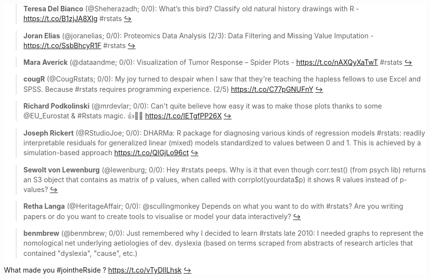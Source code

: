 > **Teresa Del Bianco** (@Sheherazadh; 0/0): What’s this bird? Classify old natural history drawings with R - https://t.co/B1zjJA8Xlg #rstats  [&#8618;](https://twitter.com/dataandme/status/1034555263725043712)




> **Joran Elias** (@joranelias; 0/0): Proteomics Data Analysis (2/3): Data Filtering and Missing Value Imputation - https://t.co/SsbBhcyR1F #rstats  [&#8618;](https://twitter.com/dataandme/status/1034528857930575872)




> **Mara Averick** (@dataandme; 0/0): Visualization of Tumor Response – Spider Plots - https://t.co/nAXQyXaTwT #rstats  [&#8618;](https://twitter.com/dataandme/status/1034507525603897350)




> **cougR** (@CougRstats; 0/0): My joy turned to despair when I saw that they're teaching the hapless fellows to use Excel and SPSS. Because #rstats requires programming experience. (2/5) https://t.co/C77pGNUFnY  [&#8618;](https://twitter.com/dataandme/status/1034554266189541376)




> **Richard Podkolinski** (@mrdevlar; 0/0): Can't quite believe how easy it was to make those plots thanks to some @EU_Eurostat &amp; #Rstats magic. 👍💖😁 https://t.co/IETgfPP26X  [&#8618;](https://twitter.com/dataandme/status/1034554029622349824)




> **Joseph Rickert** (@RStudioJoe; 0/0): DHARMa: R package for diagnosing various kinds of regression models #rstats: readily interpretable residuals for generalized linear (mixed) models standardized to values between 0 and 1. This is achieved by a simulation-based approach https://t.co/QlGjLo96ct  [&#8618;](https://twitter.com/dataandme/status/1034552573204869120)




> **Sewolt von Lewenburg** (@lewenburg; 0/0): Hey #rstats peeps. Why is it that even though corr.test() (from psych lib) returns an S3 object that contains as matrix of p values, when called with corrplot(yourdata$p) it shows R values instead of p-values?  [&#8618;](https://twitter.com/dataandme/status/1034551154057850882)




> **Retha Langa** (@HeritageAffair; 0/0): @scullingmonkey Depends on what you want to do with #rstats? Are you writing papers or do you want to create tools to visualise or model your data interactively?  [&#8618;](https://twitter.com/dataandme/status/1034550809504219142)




> **benmbrew** (@benmbrew; 0/0): Just remembered why I decided to learn #rstats late 2010: I needed graphs to represent the nomological net underlying aetiologies of dev. dyslexia (based on terms scraped from abstracts of research articles that contained "dyslexia", "cause", etc.)
>
What made you #jointheRside ? https://t.co/vTyDlILhsk  [&#8618;](https://twitter.com/dataandme/status/1034546744686792704)



